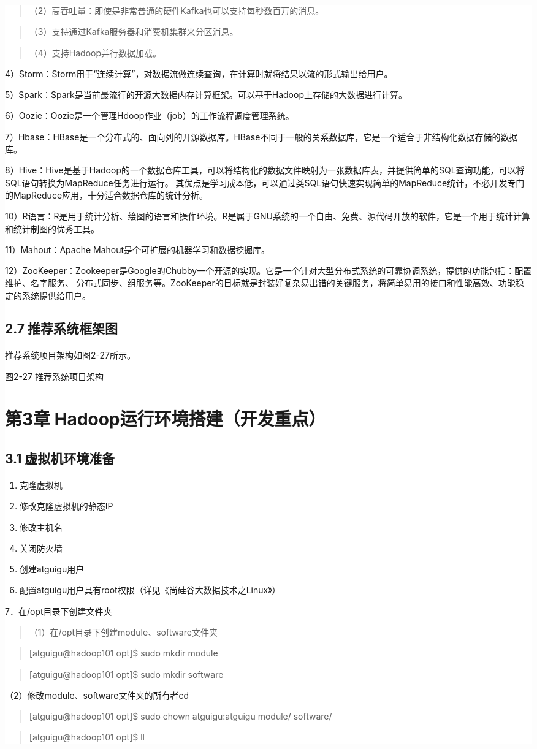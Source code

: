 >   （2）高吞吐量：即使是非常普通的硬件Kafka也可以支持每秒数百万的消息。

>   （3）支持通过Kafka服务器和消费机集群来分区消息。

>   （4）支持Hadoop并行数据加载。

4）Storm：Storm用于“连续计算”，对数据流做连续查询，在计算时就将结果以流的形式输出给用户。

5）Spark：Spark是当前最流行的开源大数据内存计算框架。可以基于Hadoop上存储的大数据进行计算。

6）Oozie：Oozie是一个管理Hdoop作业（job）的工作流程调度管理系统。

7）Hbase：HBase是一个分布式的、面向列的开源数据库。HBase不同于一般的关系数据库，它是一个适合于非结构化数据存储的数据库。

8）Hive：Hive是基于Hadoop的一个数据仓库工具，可以将结构化的数据文件映射为一张数据库表，并提供简单的SQL查询功能，可以将SQL语句转换为MapReduce任务进行运行。
其优点是学习成本低，可以通过类SQL语句快速实现简单的MapReduce统计，不必开发专门的MapReduce应用，十分适合数据仓库的统计分析。

10）R语言：R是用于统计分析、绘图的语言和操作环境。R是属于GNU系统的一个自由、免费、源代码开放的软件，它是一个用于统计计算和统计制图的优秀工具。

11）Mahout：Apache Mahout是个可扩展的机器学习和数据挖掘库。

12）ZooKeeper：Zookeeper是Google的Chubby一个开源的实现。它是一个针对大型分布式系统的可靠协调系统，提供的功能包括：配置维护、名字服务、
分布式同步、组服务等。ZooKeeper的目标就是封装好复杂易出错的关键服务，将简单易用的接口和性能高效、功能稳定的系统提供给用户。

## 2.7 推荐系统框架图

推荐系统项目架构如图2-27所示。

图2-27 推荐系统项目架构

# 第3章 Hadoop运行环境搭建（开发重点）

## 3.1 虚拟机环境准备

1. 克隆虚拟机

2. 修改克隆虚拟机的静态IP

3. 修改主机名

4. 关闭防火墙

5. 创建atguigu用户

6. 配置atguigu用户具有root权限（详见《尚硅谷大数据技术之Linux》）

7．在/opt目录下创建文件夹

>   （1）在/opt目录下创建module、software文件夹

>   [atguigu\@hadoop101 opt]\$ sudo mkdir module

>   [atguigu\@hadoop101 opt]\$ sudo mkdir software

（2）修改module、software文件夹的所有者cd

>   [atguigu\@hadoop101 opt]\$ sudo chown atguigu:atguigu module/ software/

>   [atguigu\@hadoop101 opt]\$ ll
